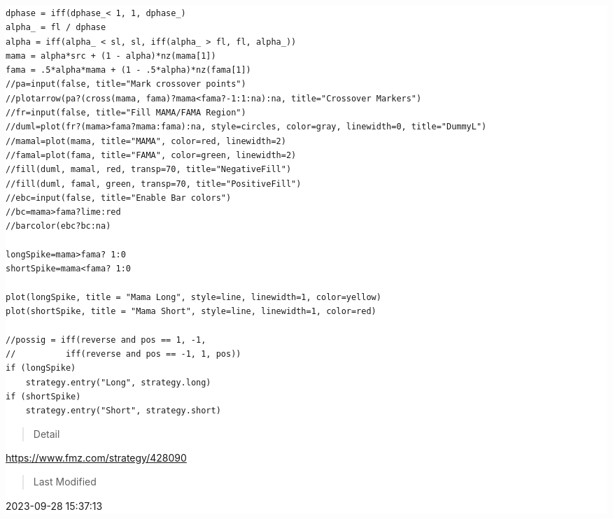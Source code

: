 ``` pinescript
dphase = iff(dphase_< 1, 1, dphase_)
alpha_ = fl / dphase
alpha = iff(alpha_ < sl, sl, iff(alpha_ > fl, fl, alpha_))
mama = alpha*src + (1 - alpha)*nz(mama[1])
fama = .5*alpha*mama + (1 - .5*alpha)*nz(fama[1])
//pa=input(false, title="Mark crossover points")
//plotarrow(pa?(cross(mama, fama)?mama<fama?-1:1:na):na, title="Crossover Markers")
//fr=input(false, title="Fill MAMA/FAMA Region")
//duml=plot(fr?(mama>fama?mama:fama):na, style=circles, color=gray, linewidth=0, title="DummyL")
//mamal=plot(mama, title="MAMA", color=red, linewidth=2)
//famal=plot(fama, title="FAMA", color=green, linewidth=2)
//fill(duml, mamal, red, transp=70, title="NegativeFill")
//fill(duml, famal, green, transp=70, title="PositiveFill")
//ebc=input(false, title="Enable Bar colors")
//bc=mama>fama?lime:red
//barcolor(ebc?bc:na)

longSpike=mama>fama? 1:0
shortSpike=mama<fama? 1:0

plot(longSpike, title = "Mama Long", style=line, linewidth=1, color=yellow)
plot(shortSpike, title = "Mama Short", style=line, linewidth=1, color=red)

//possig = iff(reverse and pos == 1, -1,
//          iff(reverse and pos == -1, 1, pos))	   
if (longSpike) 
    strategy.entry("Long", strategy.long)
if (shortSpike)
    strategy.entry("Short", strategy.short)	

```

> Detail

https://www.fmz.com/strategy/428090

> Last Modified

2023-09-28 15:37:13
